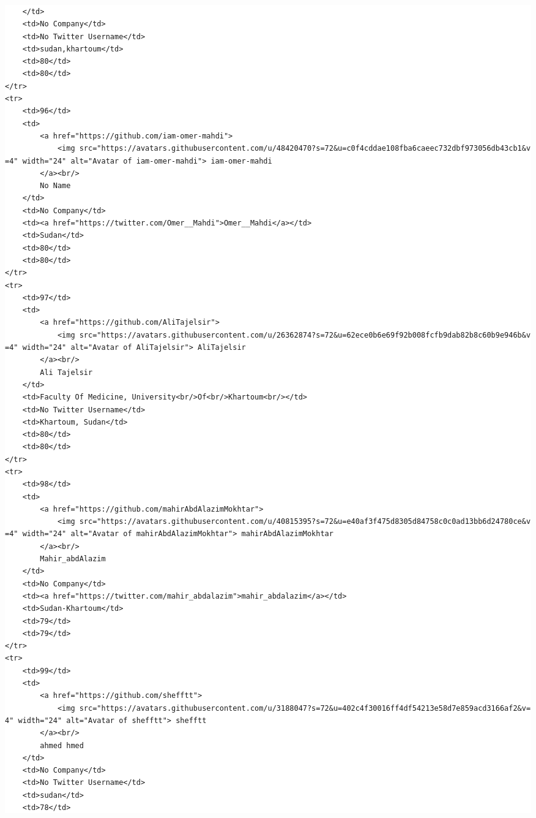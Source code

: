 		</td>
		<td>No Company</td>
		<td>No Twitter Username</td>
		<td>sudan,khartoum</td>
		<td>80</td>
		<td>80</td>
	</tr>
	<tr>
		<td>96</td>
		<td>
			<a href="https://github.com/iam-omer-mahdi">
				<img src="https://avatars.githubusercontent.com/u/48420470?s=72&u=c0f4cddae108fba6caeec732dbf973056db43cb1&v=4" width="24" alt="Avatar of iam-omer-mahdi"> iam-omer-mahdi
			</a><br/>
			No Name
		</td>
		<td>No Company</td>
		<td><a href="https://twitter.com/Omer__Mahdi">Omer__Mahdi</a></td>
		<td>Sudan</td>
		<td>80</td>
		<td>80</td>
	</tr>
	<tr>
		<td>97</td>
		<td>
			<a href="https://github.com/AliTajelsir">
				<img src="https://avatars.githubusercontent.com/u/26362874?s=72&u=62ece0b6e69f92b008fcfb9dab82b8c60b9e946b&v=4" width="24" alt="Avatar of AliTajelsir"> AliTajelsir
			</a><br/>
			Ali Tajelsir
		</td>
		<td>Faculty Of Medicine, University<br/>Of<br/>Khartoum<br/></td>
		<td>No Twitter Username</td>
		<td>Khartoum, Sudan</td>
		<td>80</td>
		<td>80</td>
	</tr>
	<tr>
		<td>98</td>
		<td>
			<a href="https://github.com/mahirAbdAlazimMokhtar">
				<img src="https://avatars.githubusercontent.com/u/40815395?s=72&u=e40af3f475d8305d84758c0c0ad13bb6d24780ce&v=4" width="24" alt="Avatar of mahirAbdAlazimMokhtar"> mahirAbdAlazimMokhtar
			</a><br/>
			Mahir_abdAlazim
		</td>
		<td>No Company</td>
		<td><a href="https://twitter.com/mahir_abdalazim">mahir_abdalazim</a></td>
		<td>Sudan-Khartoum</td>
		<td>79</td>
		<td>79</td>
	</tr>
	<tr>
		<td>99</td>
		<td>
			<a href="https://github.com/shefftt">
				<img src="https://avatars.githubusercontent.com/u/3188047?s=72&u=402c4f30016ff4df54213e58d7e859acd3166af2&v=4" width="24" alt="Avatar of shefftt"> shefftt
			</a><br/>
			ahmed hmed
		</td>
		<td>No Company</td>
		<td>No Twitter Username</td>
		<td>sudan</td>
		<td>78</td>